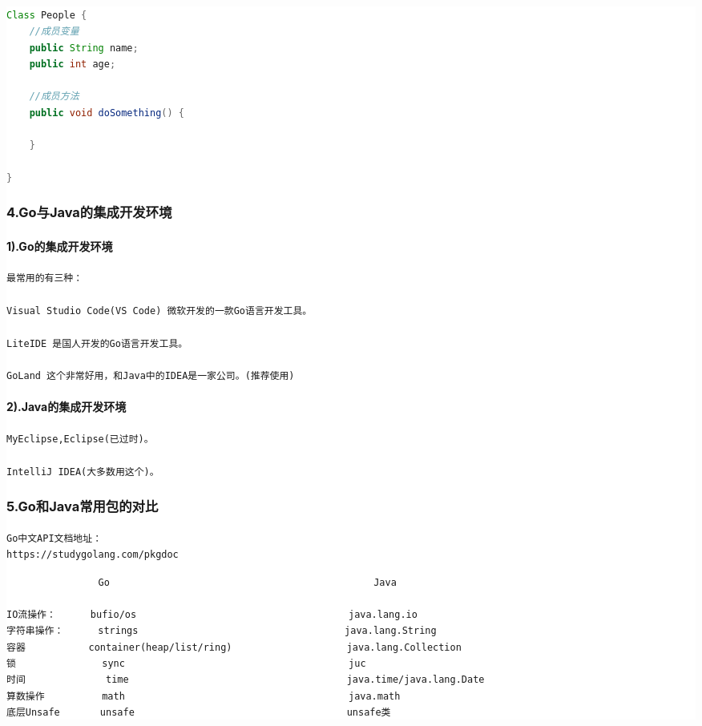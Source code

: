 ```Java
Class People {
	//成员变量
	public String name;
	public int age;
            
	//成员方法
	public void doSomething() {
	            
	}
    
}
```

### 4.Go与Java的集成开发环境

#### 	1).Go的集成开发环境

```
最常用的有三种：

Visual Studio Code(VS Code) 微软开发的一款Go语言开发工具。

LiteIDE 是国人开发的Go语言开发工具。

GoLand 这个非常好用，和Java中的IDEA是一家公司。(推荐使用)
```

#### 	2).Java的集成开发环境			

```
MyEclipse,Eclipse(已过时)。

IntelliJ IDEA(大多数用这个)。
```

### 5.Go和Java常用包的对比

```
Go中文API文档地址：
https://studygolang.com/pkgdoc
```

```
     			Go                                              Java         

IO流操作：      bufio/os                                     java.lang.io
字符串操作：      strings                                    java.lang.String
容器           container(heap/list/ring)           	      java.lang.Collection
锁               sync                                       juc
时间              time                                      java.time/java.lang.Date
算数操作          math                                       java.math
底层Unsafe       unsafe                                     unsafe类       
```
